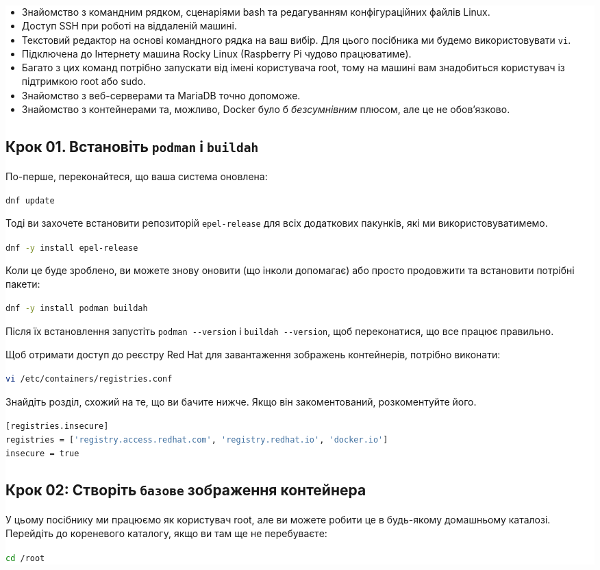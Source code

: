 - Знайомство з командним рядком, сценаріями bash та редагуванням конфігураційних файлів Linux.
- Доступ SSH при роботі на віддаленій машині.
- Текстовий редактор на основі командного рядка на ваш вибір. Для цього посібника ми будемо використовувати `vi`.
- Підключена до Інтернету машина Rocky Linux (Raspberry Pi чудово працюватиме).
- Багато з цих команд потрібно запускати від імені користувача root, тому на машині вам знадобиться користувач із підтримкою root або sudo.
- Знайомство з веб-серверами та MariaDB точно допоможе.
- Знайомство з контейнерами та, можливо, Docker було б *безсумнівним* плюсом, але це не обов’язково.

## Крок 01. Встановіть `podman` і `buildah`

По-перше, переконайтеся, що ваша система оновлена:

```bash
dnf update
```

Тоді ви захочете встановити репозиторій `epel-release` для всіх додаткових пакунків, які ми використовуватимемо.

```bash
dnf -y install epel-release 
```

Коли це буде зроблено, ви можете знову оновити (що інколи допомагає) або просто продовжити та встановити потрібні пакети:

```bash
dnf -y install podman buildah
```

Після їх встановлення запустіть `podman --version` і `buildah --version`, щоб переконатися, що все працює правильно.

Щоб отримати доступ до реєстру Red Hat для завантаження зображень контейнерів, потрібно виконати:

```bash
vi /etc/containers/registries.conf
```

Знайдіть розділ, схожий на те, що ви бачите нижче. Якщо він закоментований, розкоментуйте його.

```bash
[registries.insecure]
registries = ['registry.access.redhat.com', 'registry.redhat.io', 'docker.io'] 
insecure = true
```

## Крок 02: Створіть `базове` зображення контейнера

У цьому посібнику ми працюємо як користувач root, але ви можете робити це в будь-якому домашньому каталозі. Перейдіть до кореневого каталогу, якщо ви там ще не перебуваєте:

```bash
cd /root
```
